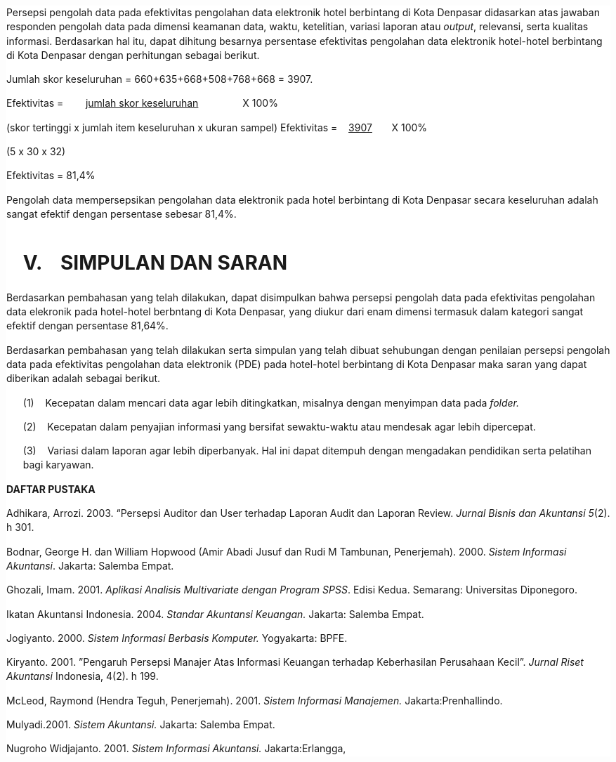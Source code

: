 <p><span class="font0">Persepsi pengolah data pada efektivitas pengolahan data elektronik hotel berbintang di Kota Denpasar didasarkan atas jawaban responden pengolah data pada dimensi keamanan data, waktu, ketelitian, variasi laporan atau </span><span class="font0" style="font-style:italic;">output</span><span class="font0">, relevansi, serta kualitas informasi. Berdasarkan hal itu, dapat dihitung besarnya persentase efektivitas pengolahan data elektronik hotel-hotel berbintang di Kota Denpasar dengan perhitungan sebagai berikut.</span></p>
<p><span class="font0">Jumlah skor keseluruhan = 660+635+668+508+768+668 = 3907.</span></p>
<p><span class="font0">Efektivitas = &nbsp;&nbsp;&nbsp;&nbsp;&nbsp;&nbsp;&nbsp;</span><span class="font0" style="text-decoration:underline;">jumlah skor keseluruhan</span><span class="font0"> &nbsp;&nbsp;&nbsp;&nbsp;&nbsp;&nbsp;&nbsp;&nbsp;&nbsp;&nbsp;&nbsp;&nbsp;&nbsp;&nbsp;&nbsp;X 100%</span></p>
<p><span class="font0">(skor tertinggi x jumlah item keseluruhan x ukuran sampel) Efektivitas = &nbsp;&nbsp;&nbsp;</span><span class="font0" style="text-decoration:underline;">3907</span><span class="font0"> &nbsp;&nbsp;&nbsp;&nbsp;&nbsp;&nbsp;X 100%</span></p>
<p><span class="font0">(5 x 30 x 32)</span></p>
<p><span class="font0">Efektivitas = 81,4%</span></p>
<p><span class="font0">Pengolah data mempersepsikan pengolahan data elektronik pada hotel berbintang di Kota Denpasar secara keseluruhan adalah sangat efektif dengan persentase sebesar 81,4%.</span></p>
<ul style="list-style:none;"><li>
<h1><a name="bookmark18"></a><span class="font0" style="font-weight:bold;"><a name="bookmark19"></a>V. &nbsp;&nbsp;&nbsp;SIMPULAN DAN SARAN</span></h1></li></ul>
<p><span class="font0">Berdasarkan pembahasan yang telah dilakukan, dapat disimpulkan bahwa persepsi pengolah data pada efektivitas pengolahan data elekronik pada hotel-hotel berbntang di Kota Denpasar, yang diukur dari enam dimensi termasuk dalam kategori sangat efektif dengan persentase 81,64%.</span></p>
<p><span class="font0">Berdasarkan pembahasan yang telah dilakukan serta simpulan yang telah dibuat sehubungan dengan penilaian persepsi pengolah data pada efektivitas pengolahan data elektronik (PDE) pada hotel-hotel berbintang di Kota Denpasar maka saran yang dapat diberikan adalah sebagai berikut.</span></p>
<ul style="list-style:none;"><li>
<p><span class="font0">(1) &nbsp;&nbsp;&nbsp;Kecepatan dalam mencari data agar lebih ditingkatkan, misalnya dengan menyimpan data pada </span><span class="font0" style="font-style:italic;">folder.</span></p></li>
<li>
<p><span class="font0">(2) &nbsp;&nbsp;&nbsp;Kecepatan dalam penyajian informasi yang bersifat sewaktu-waktu atau mendesak agar lebih dipercepat.</span></p></li>
<li>
<p><span class="font0">(3) &nbsp;&nbsp;&nbsp;Variasi dalam laporan agar lebih diperbanyak. Hal ini dapat ditempuh dengan mengadakan pendidikan serta pelatihan bagi karyawan.</span></p></li></ul>
<p><span class="font0" style="font-weight:bold;">DAFTAR PUSTAKA</span></p>
<p><span class="font0">Adhikara, Arrozi. 2003. “Persepsi Auditor dan User terhadap Laporan Audit dan Laporan Review. </span><span class="font0" style="font-style:italic;">Jurnal Bisnis dan Akuntansi 5</span><span class="font0">(2). h 301.</span></p>
<p><span class="font0">Bodnar, George H. dan William Hopwood (Amir Abadi Jusuf dan Rudi M Tambunan, Penerjemah). 2000. </span><span class="font0" style="font-style:italic;">Sistem Informasi Akuntansi</span><span class="font0">. Jakarta: Salemba Empat.</span></p>
<p><span class="font0">Ghozali, Imam. 2001. </span><span class="font0" style="font-style:italic;">Aplikasi Analisis Multivariate dengan Program SPSS</span><span class="font0">. Edisi Kedua. Semarang: Universitas Diponegoro.</span></p>
<p><span class="font0">Ikatan Akuntansi Indonesia. 2004. </span><span class="font0" style="font-style:italic;">Standar Akuntansi Keuangan.</span><span class="font0"> Jakarta: Salemba Empat.</span></p>
<p><span class="font0">Jogiyanto. 2000. </span><span class="font0" style="font-style:italic;">Sistem Informasi Berbasis Komputer.</span><span class="font0"> Yogyakarta: BPFE.</span></p>
<p><span class="font0">Kiryanto. 2001. ”Pengaruh Persepsi Manajer Atas Informasi Keuangan terhadap Keberhasilan Perusahaan Kecil”. </span><span class="font0" style="font-style:italic;">Jurnal Riset Akuntansi </span><span class="font0">Indonesia, 4(2). h 199.</span></p>
<p><span class="font0">McLeod, Raymond (Hendra Teguh, Penerjemah). 2001. </span><span class="font0" style="font-style:italic;">Sistem Informasi Manajemen.</span><span class="font0"> Jakarta:Prenhallindo.</span></p>
<p><span class="font0">Mulyadi.2001. </span><span class="font0" style="font-style:italic;">Sistem Akuntansi.</span><span class="font0"> Jakarta: Salemba Empat.</span></p>
<p><span class="font0">Nugroho Widjajanto. 2001. </span><span class="font0" style="font-style:italic;">Sistem Informasi Akuntansi.</span><span class="font0"> Jakarta:Erlangga,</span></p>